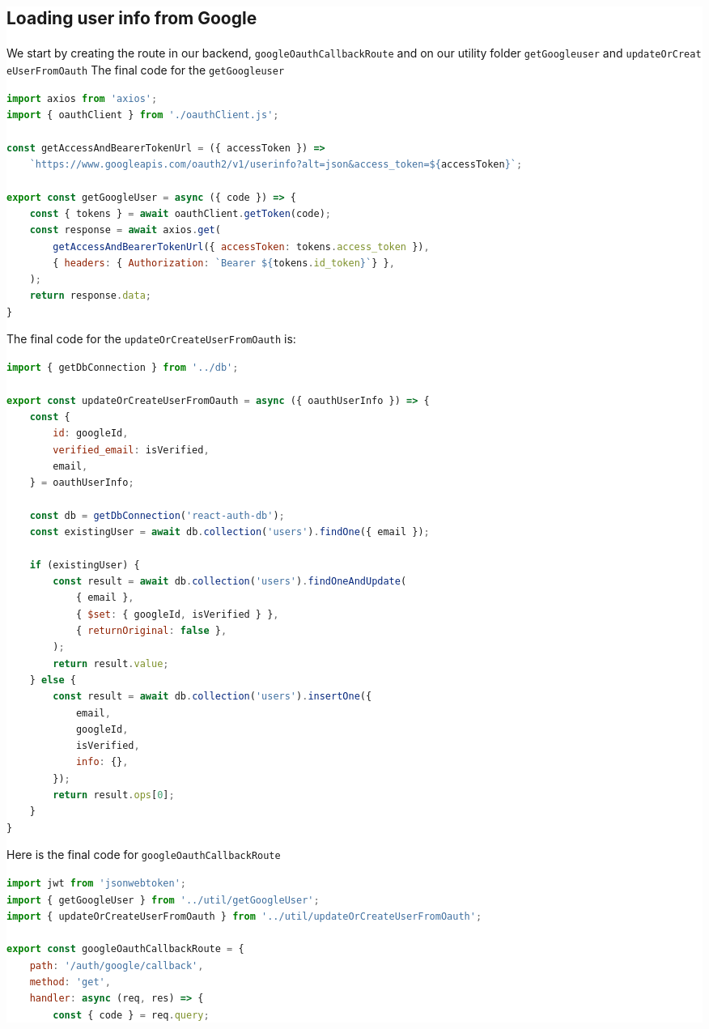 ## Loading user info from Google
We start by creating the route in our backend, `googleOauthCallbackRoute` and on our utility folder `getGoogleuser` and `updateOrCreateUserFromOauth`
The final code for the `getGoogleuser`
```javascript
import axios from 'axios';
import { oauthClient } from './oauthClient.js';

const getAccessAndBearerTokenUrl = ({ accessToken }) =>
    `https://www.googleapis.com/oauth2/v1/userinfo?alt=json&access_token=${accessToken}`;

export const getGoogleUser = async ({ code }) => {
    const { tokens } = await oauthClient.getToken(code);
    const response = await axios.get(
        getAccessAndBearerTokenUrl({ accessToken: tokens.access_token }),
        { headers: { Authorization: `Bearer ${tokens.id_token}`} },
    );
    return response.data;
}
```
The final code for the `updateOrCreateUserFromOauth` is:
```javascript
import { getDbConnection } from '../db';

export const updateOrCreateUserFromOauth = async ({ oauthUserInfo }) => {
    const {
        id: googleId,
        verified_email: isVerified,
        email,
    } = oauthUserInfo;

    const db = getDbConnection('react-auth-db');
    const existingUser = await db.collection('users').findOne({ email });

    if (existingUser) {
        const result = await db.collection('users').findOneAndUpdate(
            { email },
            { $set: { googleId, isVerified } },
            { returnOriginal: false },
        );
        return result.value;
    } else {
        const result = await db.collection('users').insertOne({
            email,
            googleId,
            isVerified,
            info: {},
        });
        return result.ops[0];
    }
}
```
Here is the final code for `googleOauthCallbackRoute`
```javascript
import jwt from 'jsonwebtoken';
import { getGoogleUser } from '../util/getGoogleUser';
import { updateOrCreateUserFromOauth } from '../util/updateOrCreateUserFromOauth';

export const googleOauthCallbackRoute = {
    path: '/auth/google/callback',
    method: 'get',
    handler: async (req, res) => {
        const { code } = req.query;
```